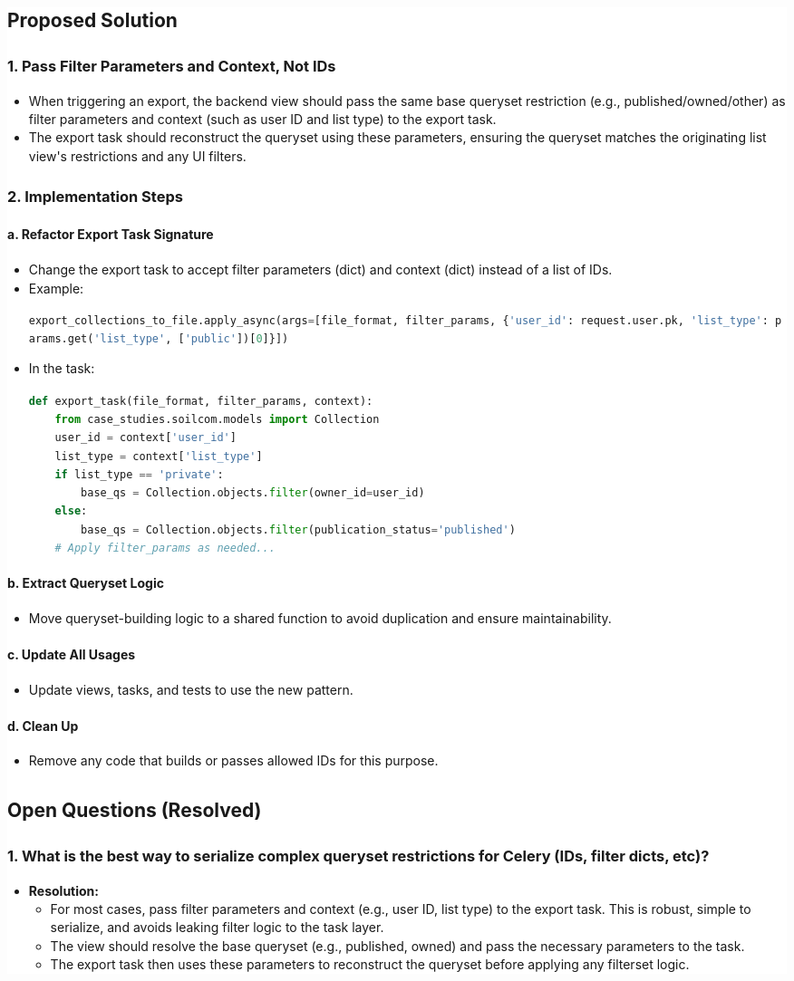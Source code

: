 ## Proposed Solution
### 1. Pass Filter Parameters and Context, Not IDs
- When triggering an export, the backend view should pass the same base queryset restriction (e.g., published/owned/other) as filter parameters and context (such as user ID and list type) to the export task.
- The export task should reconstruct the queryset using these parameters, ensuring the queryset matches the originating list view's restrictions and any UI filters.

### 2. Implementation Steps
#### a. Refactor Export Task Signature
- Change the export task to accept filter parameters (dict) and context (dict) instead of a list of IDs.
- Example:
  ```python
  export_collections_to_file.apply_async(args=[file_format, filter_params, {'user_id': request.user.pk, 'list_type': params.get('list_type', ['public'])[0]}])
  ```
- In the task:
  ```python
  def export_task(file_format, filter_params, context):
      from case_studies.soilcom.models import Collection
      user_id = context['user_id']
      list_type = context['list_type']
      if list_type == 'private':
          base_qs = Collection.objects.filter(owner_id=user_id)
      else:
          base_qs = Collection.objects.filter(publication_status='published')
      # Apply filter_params as needed...
  ```

#### b. Extract Queryset Logic
- Move queryset-building logic to a shared function to avoid duplication and ensure maintainability.

#### c. Update All Usages
- Update views, tasks, and tests to use the new pattern.

#### d. Clean Up
- Remove any code that builds or passes allowed IDs for this purpose.

## Open Questions (Resolved)

### 1. What is the best way to serialize complex queryset restrictions for Celery (IDs, filter dicts, etc)?
- **Resolution:**
  - For most cases, pass filter parameters and context (e.g., user ID, list type) to the export task. This is robust, simple to serialize, and avoids leaking filter logic to the task layer.
  - The view should resolve the base queryset (e.g., published, owned) and pass the necessary parameters to the task.
  - The export task then uses these parameters to reconstruct the queryset before applying any filterset logic.

